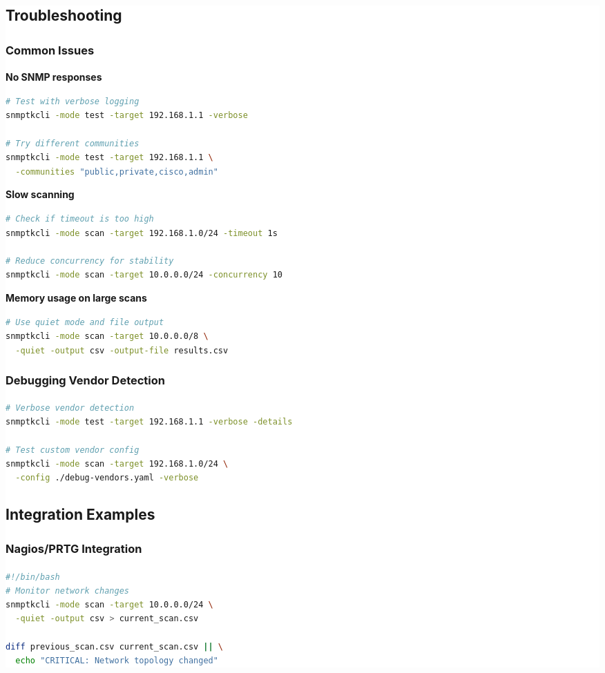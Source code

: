## Troubleshooting

### Common Issues

**No SNMP responses**
```bash
# Test with verbose logging
snmptkcli -mode test -target 192.168.1.1 -verbose

# Try different communities
snmptkcli -mode test -target 192.168.1.1 \
  -communities "public,private,cisco,admin"
```

**Slow scanning**
```bash
# Check if timeout is too high
snmptkcli -mode scan -target 192.168.1.0/24 -timeout 1s

# Reduce concurrency for stability
snmptkcli -mode scan -target 10.0.0.0/24 -concurrency 10
```

**Memory usage on large scans**
```bash
# Use quiet mode and file output
snmptkcli -mode scan -target 10.0.0.0/8 \
  -quiet -output csv -output-file results.csv
```

### Debugging Vendor Detection

```bash
# Verbose vendor detection
snmptkcli -mode test -target 192.168.1.1 -verbose -details

# Test custom vendor config
snmptkcli -mode scan -target 192.168.1.0/24 \
  -config ./debug-vendors.yaml -verbose
```

## Integration Examples

### Nagios/PRTG Integration
```bash
#!/bin/bash
# Monitor network changes
snmptkcli -mode scan -target 10.0.0.0/24 \
  -quiet -output csv > current_scan.csv

diff previous_scan.csv current_scan.csv || \
  echo "CRITICAL: Network topology changed"
```
